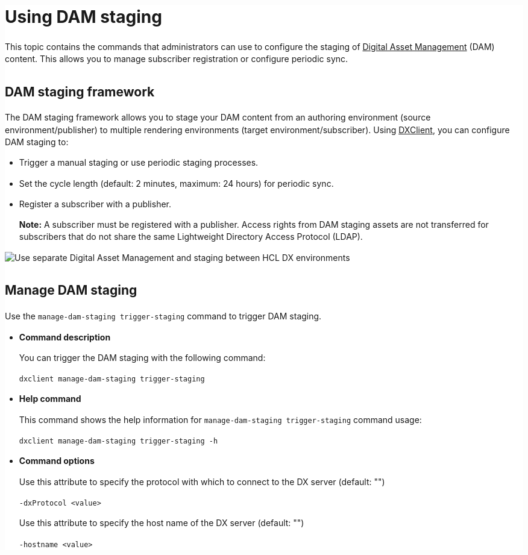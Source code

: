 # Using DAM staging

This topic contains the commands that administrators can use to configure the staging of [Digital Asset Management](../digital_asset_mgmt/digital_asset_mgmt_overview.md) \(DAM\) content. This allows you to manage subscriber registration or configure periodic sync.

## DAM staging framework

The DAM staging framework allows you to stage your DAM content from an authoring environment \(source environment/publisher\) to multiple rendering environments \(target environment/subscriber\). Using [DXClient](dxclient.md), you can configure DAM staging to:

-   Trigger a manual staging or use periodic staging processes.
-   Set the cycle length \(default: 2 minutes, maximum: 24 hours\) for periodic sync.
-   Register a subscriber with a publisher.

    **Note:** A subscriber must be registered with a publisher. Access rights from DAM staging assets are not transferred for subscribers that do not share the same Lightweight Directory Access Protocol \(LDAP\).


![Use separate Digital Asset Management and staging between HCL DX environments](../images/new_dam_staging_options.png "Using separate Digital Asset Management and staging between HCL DX
                        environments")

## Manage DAM staging

Use the `manage-dam-staging trigger-staging` command to trigger DAM staging.

-   **Command description**

    You can trigger the DAM staging with the following command:

    ```
    dxclient manage-dam-staging trigger-staging
    ```

-   **Help command**

    This command shows the help information for `manage-dam-staging trigger-staging` command usage:

    ```
    dxclient manage-dam-staging trigger-staging -h
    ```

-   **Command options**

    Use this attribute to specify the protocol with which to connect to the DX server \(default: ""\)

    ```
    -dxProtocol <value>
    ```

    Use this attribute to specify the host name of the DX server \(default: ""\)

    ```
    -hostname <value>
    ```
